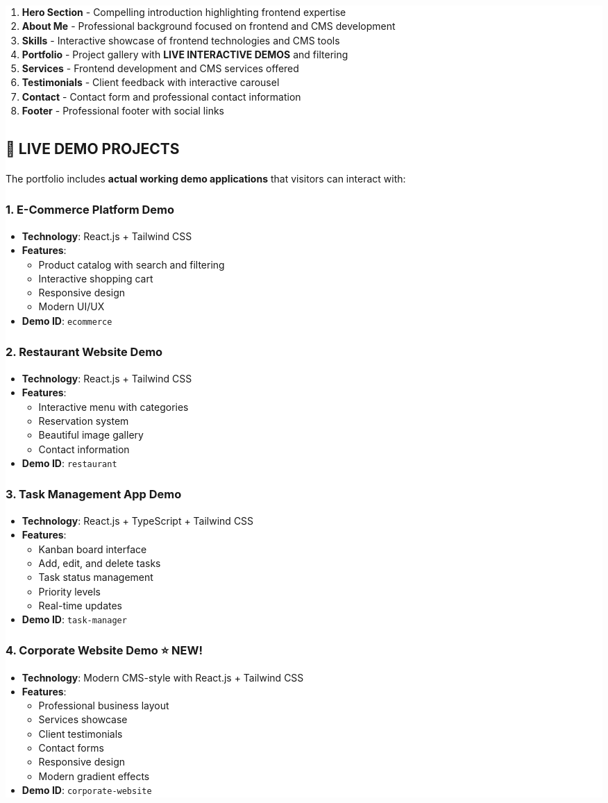 1. **Hero Section** - Compelling introduction highlighting frontend expertise
2. **About Me** - Professional background focused on frontend and CMS development
3. **Skills** - Interactive showcase of frontend technologies and CMS tools
4. **Portfolio** - Project gallery with **LIVE INTERACTIVE DEMOS** and filtering
5. **Services** - Frontend development and CMS services offered
6. **Testimonials** - Client feedback with interactive carousel
7. **Contact** - Contact form and professional contact information
8. **Footer** - Professional footer with social links

## 🚀 **LIVE DEMO PROJECTS**

The portfolio includes **actual working demo applications** that visitors can interact with:

### 1. **E-Commerce Platform Demo**
- **Technology**: React.js + Tailwind CSS
- **Features**:
  - Product catalog with search and filtering
  - Interactive shopping cart
  - Responsive design
  - Modern UI/UX
- **Demo ID**: `ecommerce`

### 2. **Restaurant Website Demo**
- **Technology**: React.js + Tailwind CSS
- **Features**:
  - Interactive menu with categories
  - Reservation system
  - Beautiful image gallery
  - Contact information
- **Demo ID**: `restaurant`

### 3. **Task Management App Demo**
- **Technology**: React.js + TypeScript + Tailwind CSS
- **Features**:
  - Kanban board interface
  - Add, edit, and delete tasks
  - Task status management
  - Priority levels
  - Real-time updates
- **Demo ID**: `task-manager`

### 4. **Corporate Website Demo** ⭐ NEW!
- **Technology**: Modern CMS-style with React.js + Tailwind CSS
- **Features**:
  - Professional business layout
  - Services showcase
  - Client testimonials
  - Contact forms
  - Responsive design
  - Modern gradient effects
- **Demo ID**: `corporate-website`
